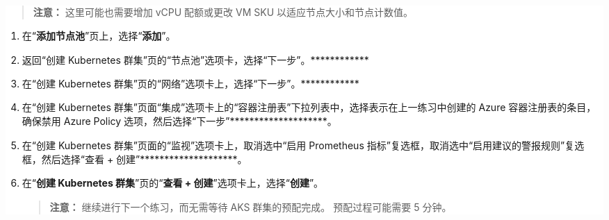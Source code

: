    > **注意：** 这里可能也需要增加 vCPU 配额或更改 VM SKU 以适应节点大小和节点计数值。

1. 在“**添加节点池**”页上，选择“**添加**”。
1. 返回“创建 Kubernetes 群集”页的“节点池”选项卡，选择“下一步”。************
1. 在“创建 Kubernetes 群集”页的“网络”选项卡上，选择“下一步”。************
1. 在“创建 Kubernetes 群集”页面“集成”选项卡上的“容器注册表”下拉列表中，选择表示在上一练习中创建的 Azure 容器注册表的条目，确保禁用 Azure Policy 选项，然后选择“下一步”********************。
1. 在“创建 Kubernetes 群集”页面的“监视”选项卡上，取消选中“启用 Prometheus 指标”复选框，取消选中“启用建议的警报规则”复选框，然后选择“查看 + 创建”********************。
1. 在“**创建 Kubernetes 群集**”页的“**查看 + 创建**”选项卡上，选择“**创建**”。

   > **注意：** 继续进行下一个练习，而无需等待 AKS 群集的预配完成。 预配过程可能需要 5 分钟。
